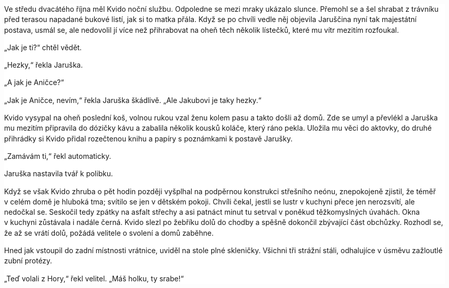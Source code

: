   

Ve středu dvacátého října měl Kvido noční službu. Odpoledne se mezi mraky ukázalo slunce. Přemohl se a šel shrabat z trávníku před terasou napadané bukové listí, jak si to matka přála. Když se po chvíli vedle něj objevila Jaruščina nyní tak majestátní postava, usmál se, ale nedovolil jí více než přihrabovat na oheň těch několik lístečků, které mu vítr mezitím rozfoukal.

„Jak je ti?“ chtěl vědět.

„Hezky,“ řekla Jaruška.

„A jak je Aničce?“

„Jak je Aničce, nevím,“ řekla Jaruška škádlivě. „Ale Jakubovi je taky hezky.“

Kvido vysypal na oheň poslední koš, volnou rukou vzal ženu kolem pasu a takto došli až domů. Zde se umyl a převlékl a Jaruška mu mezitím připravila do dózičky kávu a zabalila několik kousků koláče, který ráno pekla. Uložila mu věci do aktovky, do druhé přihrádky si Kvido přidal rozečtenou knihu a papíry s poznámkami k postavě Jarušky.

„Zamávám ti,“ řekl automaticky.

Jaruška nastavila tvář k polibku.

Když se však Kvido zhruba o pět hodin později vyšplhal na podpěrnou konstrukci střešního neónu, znepokojeně zjistil, že téměř v celém domě je hluboká tma; svítilo se jen v dětském pokoji. Chvíli čekal, jestli se lustr v kuchyni přece jen nerozsvítí, ale nedočkal se. Seskočil tedy zpátky na asfalt střechy a asi patnáct minut tu setrval v poněkud těžkomyslných úvahách. Okna v kuchyni zůstávala i nadále černá. Kvido slezl po žebříku dolů do chodby a spěšně dokončil zbývající část obchůzky. Rozhodl se, že až se vrátí dolů, požádá velitele o svolení a domů zaběhne.

Hned jak vstoupil do zadní místnosti vrátnice, uviděl na stole plné skleničky. Všichni tři strážní stáli, odhalujíce v úsměvu zažloutlé zubní protézy.

„Teď volali z Hory,“ řekl velitel. „Máš holku, ty srabe!“
